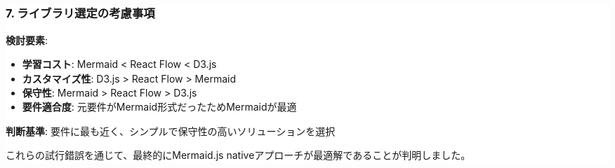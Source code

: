 ### 7. ライブラリ選定の考慮事項

**検討要素**:
- **学習コスト**: Mermaid < React Flow < D3.js
- **カスタマイズ性**: D3.js > React Flow > Mermaid
- **保守性**: Mermaid > React Flow > D3.js
- **要件適合度**: 元要件がMermaid形式だったためMermaidが最適

**判断基準**: 
要件に最も近く、シンプルで保守性の高いソリューションを選択

これらの試行錯誤を通じて、最終的にMermaid.js nativeアプローチが最適解であることが判明しました。